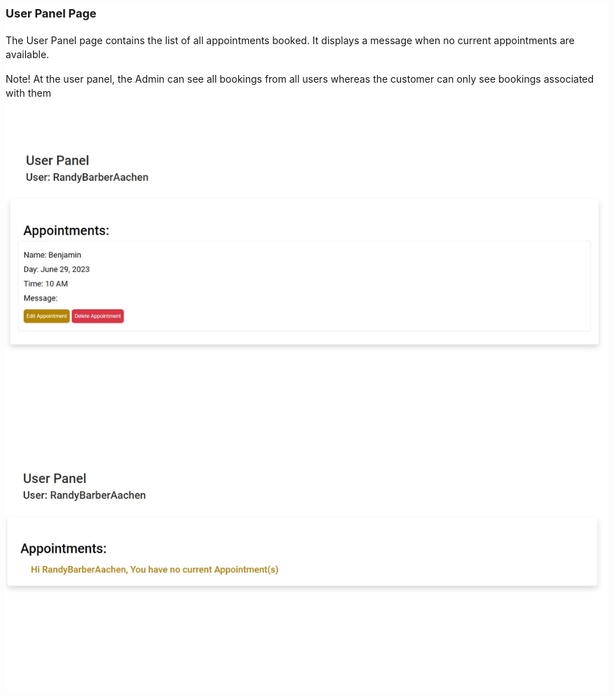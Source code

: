 ### **User Panel Page**
The User Panel page contains the list of all appointments booked. It displays a message when no current appointments are available.

Note!
At the user panel, the Admin can see all bookings from all users whereas the customer can only see bookings associated with them

![User Panel Page](docs/readme/userpanel.jpg)
![User Panel Page](docs/readme/userpanel-2.jpg)
